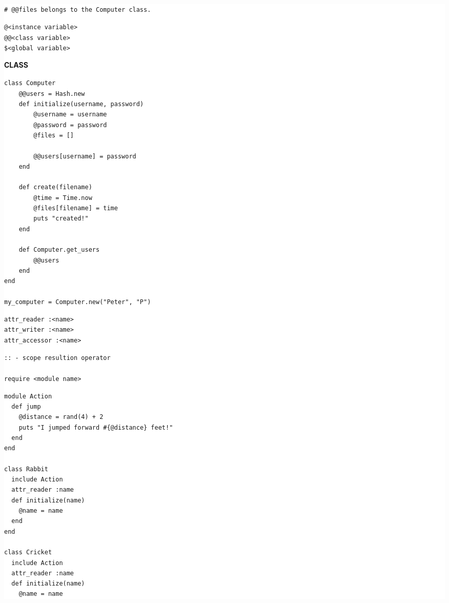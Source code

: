 ```
# @@files belongs to the Computer class.
```
```
@<instance variable>
@@<class variable>
$<global variable>
```

**CLASS**
```
class Computer
    @@users = Hash.new
    def initialize(username, password)
        @username = username
        @password = password
        @files = []
        
        @@users[username] = password
    end
    
    def create(filename)
        @time = Time.now
        @files[filename] = time
        puts "created!"
    end
    
    def Computer.get_users
        @@users
    end
end

my_computer = Computer.new("Peter", "P")
```

```
attr_reader :<name>
attr_writer :<name>
attr_accessor :<name>
```

```
:: - scope resultion operator

require <module name>
```

```
module Action
  def jump
    @distance = rand(4) + 2
    puts "I jumped forward #{@distance} feet!"
  end
end

class Rabbit
  include Action
  attr_reader :name
  def initialize(name)
    @name = name
  end
end

class Cricket
  include Action
  attr_reader :name
  def initialize(name)
    @name = name
```